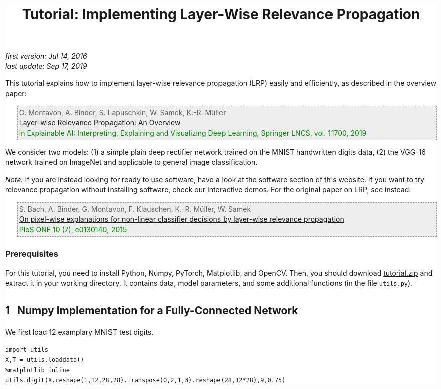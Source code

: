 
<h1 align='center'>Tutorial: Implementing Layer-Wise Relevance Propagation</h1>
<br>
<p><em>
first version: Jul 14, 2016<br>
last update: Sep 17, 2019
</em></p>

<p>This tutorial explains how to implement layer-wise relevance propagation
(LRP) easily and efficiently, as described in the overview paper:

<blockquote style='background-color:#EEEEEE; padding: 3px; border: 1px dashed
#999999'>
G. Montavon, A. Binder, S. Lapuschkin, W. Samek, K.-R. Müller<br><a
href="https://doi.org/10.1007/978-3-030-28954-6_10">Layer-wise Relevance
Propagation: An Overview</a><br><font color="#008800">in Explainable AI:
Interpreting, Explaining and Visualizing Deep Learning, Springer LNCS, vol.
11700,
2019</font>
</blockquote>

We consider two models: (1) a simple plain deep rectifier network trained on the
MNIST handwritten digits data, (2) the VGG-16 network trained on ImageNet and
applicable to general image classification.</p>

<p><em>Note:</em> If you are instead looking for ready to use software, have a
look at the <a href="http://www.heatmapping.org/index.html#software">software
section</a> of this website. If you want to try relevance propagation without
installing software, check our <a
href="http://www.heatmapping.org/index.html#demos">interactive demos</a>. For
the original paper on LRP, see instead:</p>

<blockquote style='background-color:#EEEEEE; padding: 3px; border: 1px dashed
#999999'>
S. Bach, A. Binder, G. Montavon, F. Klauschen, K.-R. Müller, W. Samek<br><a
href="https://doi.org/10.1371/journal.pone.0130140">On pixel-wise explanations
for non-linear classifier decisions by layer-wise relevance
propagation</a><br><font color="#008800">PloS ONE 10 (7), e0130140,
2015</font>
</blockquote>

<h3>Prerequisites</h3>

<p>For this tutorial, you need to install Python, Numpy, PyTorch, Matplotlib,
and OpenCV. Then, you should download <a href="tutorial.zip">tutorial.zip</a>
and extract it in your working directory. It contains data, model parameters,
and some additional functions (in the file <code>utils.py</code>).

<h2>1 &nbsp; Numpy Implementation for a Fully-Connected Network</h2>

<p>We first load 12 examplary MNIST test digits.</p>


    import utils
    X,T = utils.loaddata()
    %matplotlib inline
    utils.digit(X.reshape(1,12,28,28).transpose(0,2,1,3).reshape(28,12*28),9,0.75)
